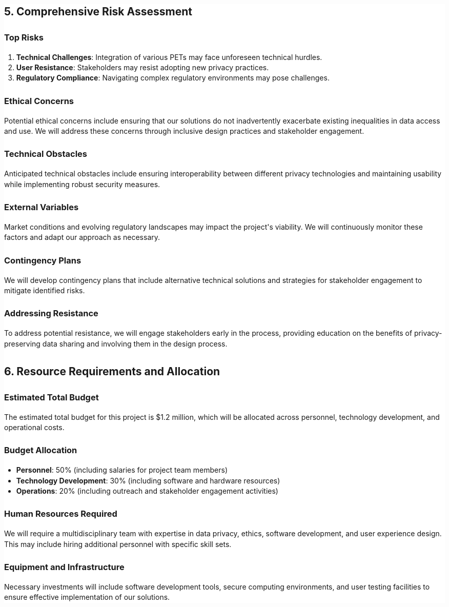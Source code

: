 ## 5. Comprehensive Risk Assessment

### Top Risks
1. **Technical Challenges**: Integration of various PETs may face unforeseen technical hurdles.
2. **User Resistance**: Stakeholders may resist adopting new privacy practices.
3. **Regulatory Compliance**: Navigating complex regulatory environments may pose challenges.

### Ethical Concerns
Potential ethical concerns include ensuring that our solutions do not inadvertently exacerbate existing inequalities in data access and use. We will address these concerns through inclusive design practices and stakeholder engagement.

### Technical Obstacles
Anticipated technical obstacles include ensuring interoperability between different privacy technologies and maintaining usability while implementing robust security measures.

### External Variables
Market conditions and evolving regulatory landscapes may impact the project's viability. We will continuously monitor these factors and adapt our approach as necessary.

### Contingency Plans
We will develop contingency plans that include alternative technical solutions and strategies for stakeholder engagement to mitigate identified risks.

### Addressing Resistance
To address potential resistance, we will engage stakeholders early in the process, providing education on the benefits of privacy-preserving data sharing and involving them in the design process.

## 6. Resource Requirements and Allocation

### Estimated Total Budget
The estimated total budget for this project is $1.2 million, which will be allocated across personnel, technology development, and operational costs.

### Budget Allocation
- **Personnel**: 50% (including salaries for project team members)
- **Technology Development**: 30% (including software and hardware resources)
- **Operations**: 20% (including outreach and stakeholder engagement activities)

### Human Resources Required
We will require a multidisciplinary team with expertise in data privacy, ethics, software development, and user experience design. This may include hiring additional personnel with specific skill sets.

### Equipment and Infrastructure
Necessary investments will include software development tools, secure computing environments, and user testing facilities to ensure effective implementation of our solutions.
